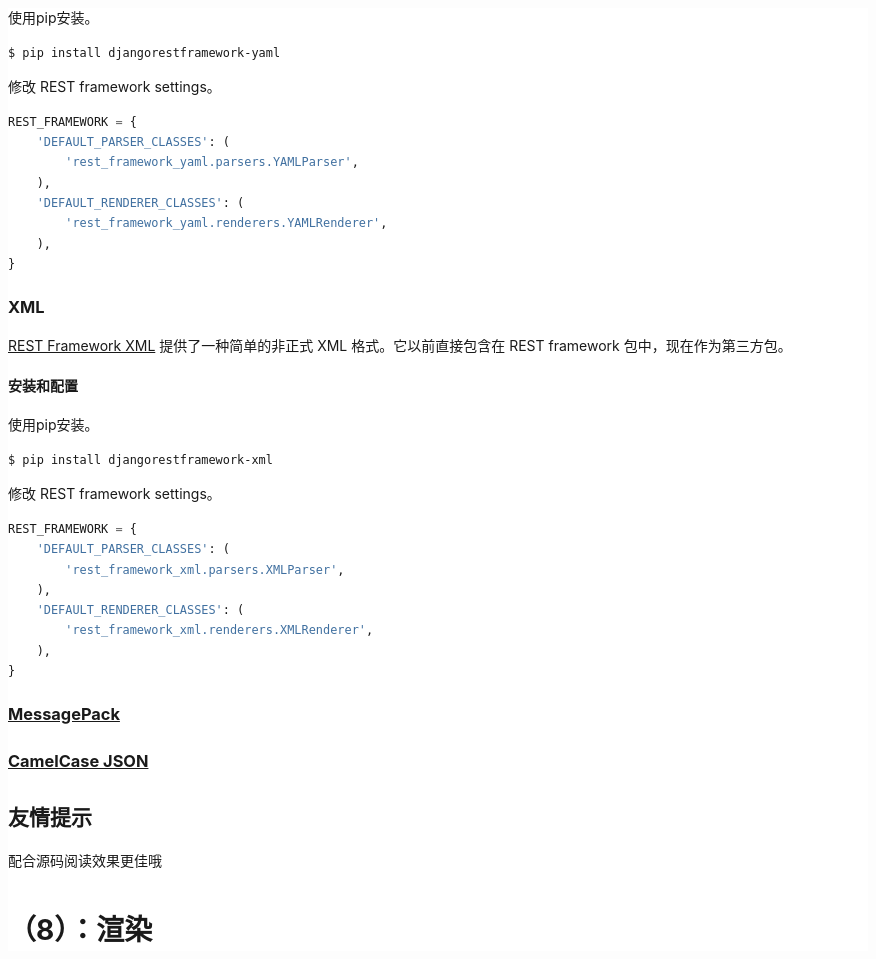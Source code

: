 使用pip安装。

```bash
$ pip install djangorestframework-yaml
```

修改 REST framework settings。

```python
REST_FRAMEWORK = {
    'DEFAULT_PARSER_CLASSES': (
        'rest_framework_yaml.parsers.YAMLParser',
    ),
    'DEFAULT_RENDERER_CLASSES': (
        'rest_framework_yaml.renderers.YAMLRenderer',
    ),
}
```

### XML

[REST Framework XML](https://jpadilla.github.io/django-rest-framework-xml/) 提供了一种简单的非正式 XML 格式。它以前直接包含在 REST framework 包中，现在作为第三方包。

#### 安装和配置

使用pip安装。

```bash
$ pip install djangorestframework-xml
```

修改 REST framework settings。

```python
REST_FRAMEWORK = {
    'DEFAULT_PARSER_CLASSES': (
        'rest_framework_xml.parsers.XMLParser',
    ),
    'DEFAULT_RENDERER_CLASSES': (
        'rest_framework_xml.renderers.XMLRenderer',
    ),
}
```

### [MessagePack](https://github.com/juanriaza/django-rest-framework-msgpack)

### [CamelCase JSON](https://github.com/vbabiy/djangorestframework-camel-case)

## 友情提示

配合源码阅读效果更佳哦

# （8）：渲染

